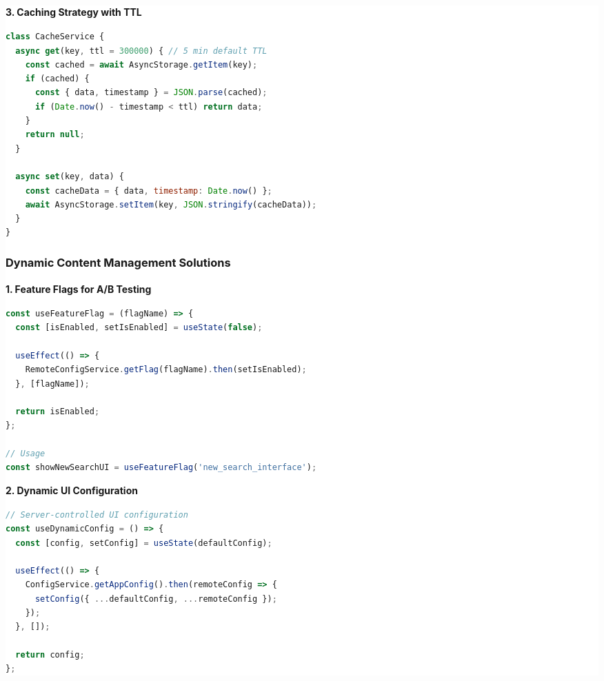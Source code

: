 **3. Caching Strategy with TTL**
```javascript
class CacheService {
  async get(key, ttl = 300000) { // 5 min default TTL
    const cached = await AsyncStorage.getItem(key);
    if (cached) {
      const { data, timestamp } = JSON.parse(cached);
      if (Date.now() - timestamp < ttl) return data;
    }
    return null;
  }
  
  async set(key, data) {
    const cacheData = { data, timestamp: Date.now() };
    await AsyncStorage.setItem(key, JSON.stringify(cacheData));
  }
}
```

### **Dynamic Content Management Solutions**

**1. Feature Flags for A/B Testing**
```javascript
const useFeatureFlag = (flagName) => {
  const [isEnabled, setIsEnabled] = useState(false);
  
  useEffect(() => {
    RemoteConfigService.getFlag(flagName).then(setIsEnabled);
  }, [flagName]);
  
  return isEnabled;
};

// Usage
const showNewSearchUI = useFeatureFlag('new_search_interface');
```

**2. Dynamic UI Configuration**
```javascript
// Server-controlled UI configuration
const useDynamicConfig = () => {
  const [config, setConfig] = useState(defaultConfig);
  
  useEffect(() => {
    ConfigService.getAppConfig().then(remoteConfig => {
      setConfig({ ...defaultConfig, ...remoteConfig });
    });
  }, []);
  
  return config;
};
```
